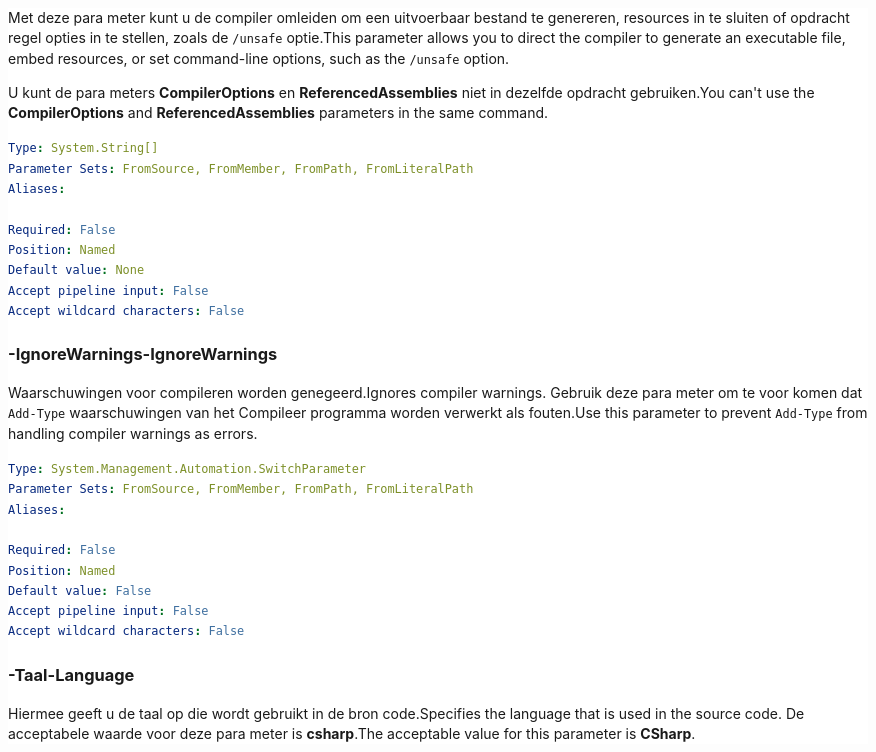 <span data-ttu-id="e23d7-185">Met deze para meter kunt u de compiler omleiden om een uitvoerbaar bestand te genereren, resources in te sluiten of opdracht regel opties in te stellen, zoals de `/unsafe` optie.</span><span class="sxs-lookup"><span data-stu-id="e23d7-185">This parameter allows you to direct the compiler to generate an executable file, embed resources, or set command-line options, such as the `/unsafe` option.</span></span>

<span data-ttu-id="e23d7-186">U kunt de para meters **CompilerOptions** en **ReferencedAssemblies** niet in dezelfde opdracht gebruiken.</span><span class="sxs-lookup"><span data-stu-id="e23d7-186">You can't use the **CompilerOptions** and **ReferencedAssemblies** parameters in the same command.</span></span>

```yaml
Type: System.String[]
Parameter Sets: FromSource, FromMember, FromPath, FromLiteralPath
Aliases:

Required: False
Position: Named
Default value: None
Accept pipeline input: False
Accept wildcard characters: False
```

### <span data-ttu-id="e23d7-187">-IgnoreWarnings</span><span class="sxs-lookup"><span data-stu-id="e23d7-187">-IgnoreWarnings</span></span>

<span data-ttu-id="e23d7-188">Waarschuwingen voor compileren worden genegeerd.</span><span class="sxs-lookup"><span data-stu-id="e23d7-188">Ignores compiler warnings.</span></span> <span data-ttu-id="e23d7-189">Gebruik deze para meter om te voor komen dat `Add-Type` waarschuwingen van het Compileer programma worden verwerkt als fouten.</span><span class="sxs-lookup"><span data-stu-id="e23d7-189">Use this parameter to prevent `Add-Type` from handling compiler warnings as errors.</span></span>

```yaml
Type: System.Management.Automation.SwitchParameter
Parameter Sets: FromSource, FromMember, FromPath, FromLiteralPath
Aliases:

Required: False
Position: Named
Default value: False
Accept pipeline input: False
Accept wildcard characters: False
```

### <span data-ttu-id="e23d7-190">-Taal</span><span class="sxs-lookup"><span data-stu-id="e23d7-190">-Language</span></span>

<span data-ttu-id="e23d7-191">Hiermee geeft u de taal op die wordt gebruikt in de bron code.</span><span class="sxs-lookup"><span data-stu-id="e23d7-191">Specifies the language that is used in the source code.</span></span> <span data-ttu-id="e23d7-192">De acceptabele waarde voor deze para meter is **csharp**.</span><span class="sxs-lookup"><span data-stu-id="e23d7-192">The acceptable value for this parameter is **CSharp**.</span></span>
